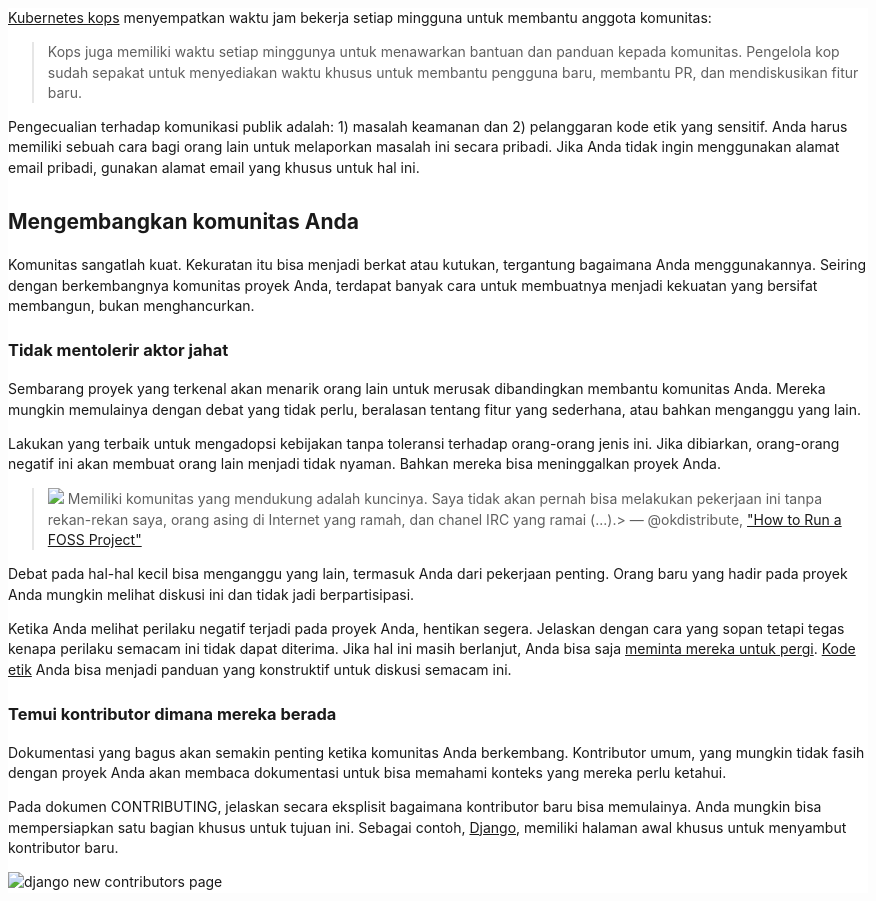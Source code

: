 [Kubernetes kops](https://github.com/kubernetes/kops#getting-involved) menyempatkan waktu jam bekerja setiap mingguna untuk membantu anggota komunitas:

> Kops juga memiliki waktu setiap minggunya untuk menawarkan bantuan dan panduan kepada komunitas. Pengelola kop sudah sepakat untuk menyediakan waktu khusus untuk membantu pengguna baru, membantu PR, dan mendiskusikan fitur baru.

Pengecualian terhadap komunikasi publik adalah: 1) masalah keamanan dan 2) pelanggaran kode etik yang sensitif. Anda harus memiliki sebuah cara bagi orang lain untuk melaporkan masalah ini secara pribadi. Jika Anda tidak ingin menggunakan alamat email pribadi, gunakan alamat email yang khusus untuk hal ini.

## Mengembangkan komunitas Anda

Komunitas sangatlah kuat. Kekuratan itu bisa menjadi berkat atau kutukan, tergantung bagaimana Anda menggunakannya. Seiring dengan berkembangnya komunitas proyek Anda, terdapat banyak cara untuk membuatnya menjadi kekuatan yang bersifat membangun, bukan menghancurkan.

### Tidak mentolerir aktor jahat

Sembarang proyek yang terkenal akan menarik orang lain untuk merusak dibandingkan membantu komunitas Anda. Mereka mungkin memulainya dengan debat yang tidak perlu, beralasan tentang fitur yang sederhana, atau bahkan menganggu yang lain.

Lakukan yang terbaik untuk mengadopsi kebijakan tanpa toleransi terhadap orang-orang jenis ini. Jika dibiarkan, orang-orang negatif ini akan membuat orang lain menjadi tidak nyaman. Bahkan mereka bisa meninggalkan proyek Anda.

> ![](https://avatars.githubusercontent.com/okdistribute?s=180)
> Memiliki komunitas yang mendukung adalah kuncinya. Saya tidak akan pernah bisa melakukan pekerjaan ini tanpa rekan-rekan saya, orang asing di Internet yang ramah, dan chanel IRC yang ramai (...).> — @okdistribute, ["How to Run a FOSS Project"](https://okdistribute.xyz/post/okf-de)

Debat pada hal-hal kecil bisa menganggu yang lain, termasuk Anda dari pekerjaan penting. Orang baru yang hadir pada proyek Anda mungkin melihat diskusi ini dan tidak jadi berpartisipasi.

Ketika Anda melihat perilaku negatif terjadi pada proyek Anda, hentikan segera. Jelaskan dengan cara yang sopan tetapi tegas kenapa perilaku semacam ini tidak dapat diterima. Jika hal ini masih berlanjut, Anda bisa saja [meminta mereka untuk pergi](../code-of-conduct/#menerapkan-kode-etik). [Kode etik](../code-of-conduct/) Anda bisa menjadi panduan yang konstruktif untuk diskusi semacam ini.

### Temui kontributor dimana mereka berada

Dokumentasi yang bagus akan semakin penting ketika komunitas Anda berkembang. Kontributor umum, yang mungkin tidak fasih
dengan proyek Anda akan membaca dokumentasi untuk bisa memahami konteks yang mereka perlu ketahui.

Pada dokumen CONTRIBUTING, jelaskan secara eksplisit bagaimana kontributor baru bisa memulainya. Anda mungkin bisa
mempersiapkan satu bagian khusus untuk tujuan ini. Sebagai contoh, [Django](https://github.com/django/django), memiliki
halaman awal khusus untuk menyambut kontributor baru.

![django new contributors page](../../assets/images/building-community/django_new_contributors.png)
